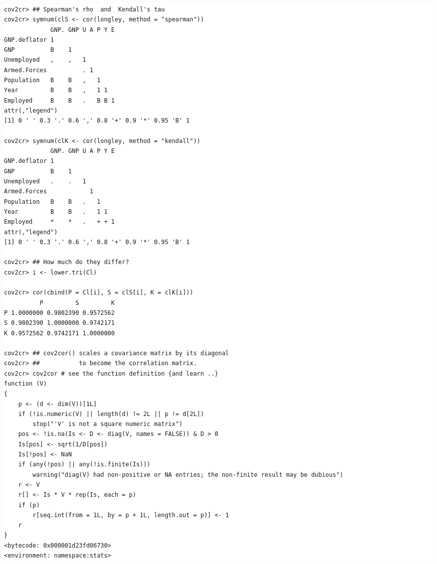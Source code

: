    cov2cr> ## Spearman's rho  and  Kendall's tau
    cov2cr> symnum(clS <- cor(longley, method = "spearman"))
                 GNP. GNP U A P Y E
    GNP.deflator 1                 
    GNP          B    1            
    Unemployed   ,    ,   1        
    Armed.Forces          . 1      
    Population   B    B   ,   1    
    Year         B    B   ,   1 1  
    Employed     B    B   .   B B 1
    attr(,"legend")
    [1] 0 ' ' 0.3 '.' 0.6 ',' 0.8 '+' 0.9 '*' 0.95 'B' 1

    cov2cr> symnum(clK <- cor(longley, method = "kendall"))
                 GNP. GNP U A P Y E
    GNP.deflator 1                 
    GNP          B    1            
    Unemployed   .    .   1        
    Armed.Forces            1      
    Population   B    B   .   1    
    Year         B    B   .   1 1  
    Employed     *    *   .   + + 1
    attr(,"legend")
    [1] 0 ' ' 0.3 '.' 0.6 ',' 0.8 '+' 0.9 '*' 0.95 'B' 1

    cov2cr> ## How much do they differ?
    cov2cr> i <- lower.tri(Cl)

    cov2cr> cor(cbind(P = Cl[i], S = clS[i], K = clK[i]))
              P         S         K
    P 1.0000000 0.9802390 0.9572562
    S 0.9802390 1.0000000 0.9742171
    K 0.9572562 0.9742171 1.0000000

    cov2cr> ## cov2cor() scales a covariance matrix by its diagonal
    cov2cr> ##           to become the correlation matrix.
    cov2cr> cov2cor # see the function definition {and learn ..}
    function (V) 
    {
        p <- (d <- dim(V))[1L]
        if (!is.numeric(V) || length(d) != 2L || p != d[2L]) 
            stop("'V' is not a square numeric matrix")
        pos <- !is.na(Is <- D <- diag(V, names = FALSE)) & D > 0
        Is[pos] <- sqrt(1/D[pos])
        Is[!pos] <- NaN
        if (any(!pos) || any(!is.finite(Is))) 
            warning("diag(V) had non-positive or NA entries; the non-finite result may be dubious")
        r <- V
        r[] <- Is * V * rep(Is, each = p)
        if (p) 
            r[seq.int(from = 1L, by = p + 1L, length.out = p)] <- 1
        r
    }
    <bytecode: 0x000001d23fd06730>
    <environment: namespace:stats>
